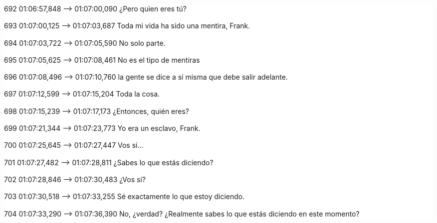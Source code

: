 692
01:06:57,848 --> 01:07:00,090
¿Pero quien eres tú?

693
01:07:00,125 --> 01:07:03,687
Toda mi vida ha
sido una mentira, Frank.

694
01:07:03,722 --> 01:07:05,590
No solo parte.

695
01:07:05,625 --> 01:07:08,461
No es el tipo de mentiras

696
01:07:08,496 --> 01:07:10,760
la gente se dice a sí misma
que debe salir adelante.

697
01:07:12,599 --> 01:07:15,204
Toda la cosa.

698
01:07:15,239 --> 01:07:17,173
¿Entonces, quién eres?

699
01:07:21,344 --> 01:07:23,773
Yo era un esclavo, Frank.

700
01:07:25,645 --> 01:07:27,447
Vos si...

701
01:07:27,482 --> 01:07:28,811
¿Sabes lo
que estás diciendo?

702
01:07:28,846 --> 01:07:30,483
¿Vos si?

703
01:07:30,518 --> 01:07:33,255
Sé exactamente
lo que estoy diciendo.

704
01:07:33,290 --> 01:07:36,390
No, ¿verdad? ¿Realmente sabes
lo que estás diciendo en este momento?
